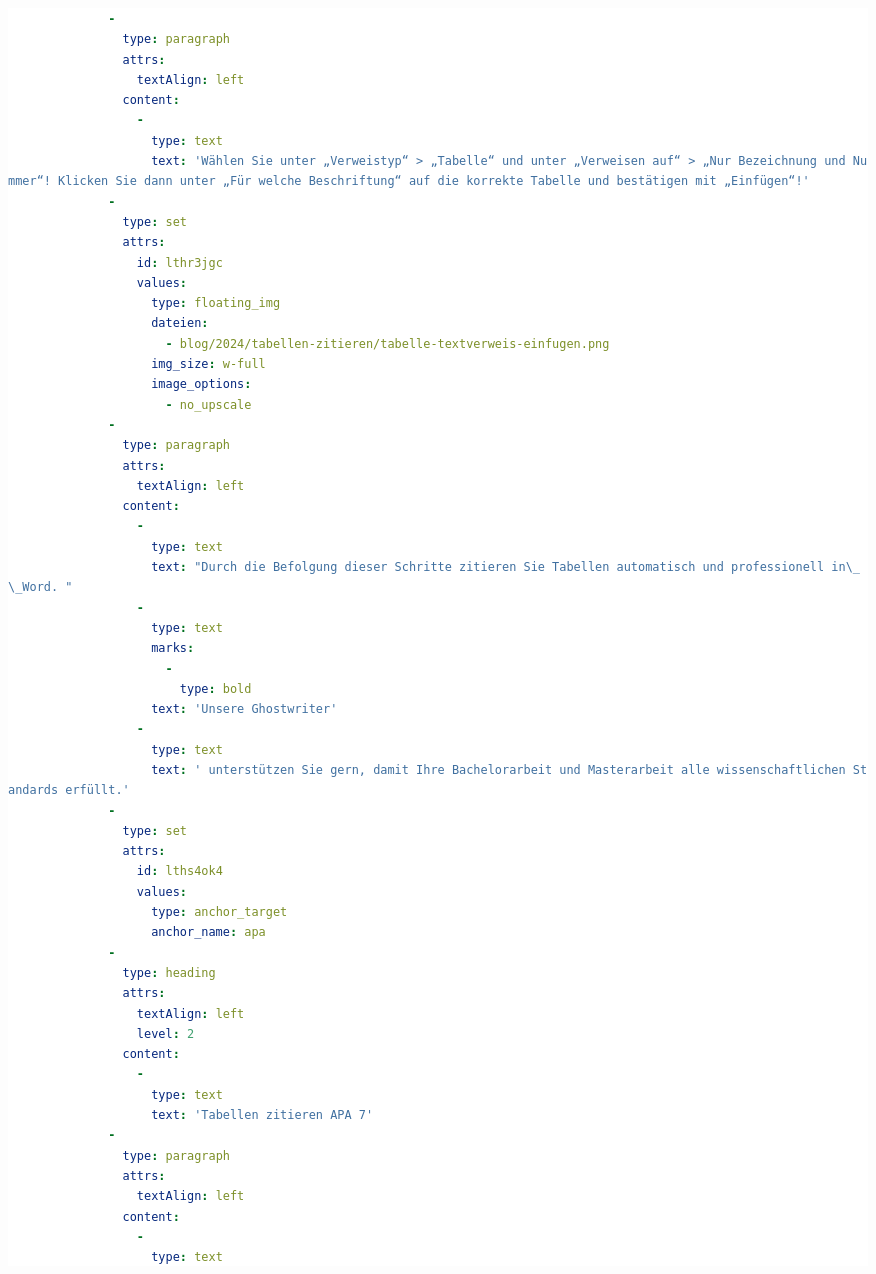 ```yaml
              -
                type: paragraph
                attrs:
                  textAlign: left
                content:
                  -
                    type: text
                    text: 'Wählen Sie unter „Verweistyp“ > „Tabelle“ und unter „Verweisen auf“ > „Nur Bezeichnung und Nummer“! Klicken Sie dann unter „Für welche Beschriftung“ auf die korrekte Tabelle und bestätigen mit „Einfügen“!'
              -
                type: set
                attrs:
                  id: lthr3jgc
                  values:
                    type: floating_img
                    dateien:
                      - blog/2024/tabellen-zitieren/tabelle-textverweis-einfugen.png
                    img_size: w-full
                    image_options:
                      - no_upscale
              -
                type: paragraph
                attrs:
                  textAlign: left
                content:
                  -
                    type: text
                    text: "Durch die Befolgung dieser Schritte zitieren Sie Tabellen automatisch und professionell in\_ \_Word. "
                  -
                    type: text
                    marks:
                      -
                        type: bold
                    text: 'Unsere Ghostwriter'
                  -
                    type: text
                    text: ' unterstützen Sie gern, damit Ihre Bachelorarbeit und Masterarbeit alle wissenschaftlichen Standards erfüllt.'
              -
                type: set
                attrs:
                  id: lths4ok4
                  values:
                    type: anchor_target
                    anchor_name: apa
              -
                type: heading
                attrs:
                  textAlign: left
                  level: 2
                content:
                  -
                    type: text
                    text: 'Tabellen zitieren APA 7'
              -
                type: paragraph
                attrs:
                  textAlign: left
                content:
                  -
                    type: text
```